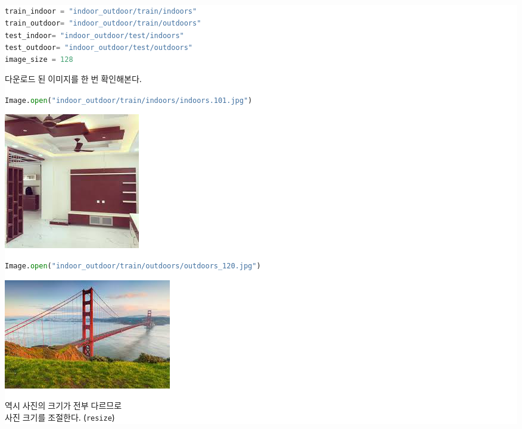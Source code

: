 
```python
train_indoor = "indoor_outdoor/train/indoors"
train_outdoor= "indoor_outdoor/train/outdoors"
test_indoor= "indoor_outdoor/test/indoors"
test_outdoor= "indoor_outdoor/test/outdoors"
image_size = 128
```

다운로드 된 이미지를 한 번 확인해본다.


```python
Image.open("indoor_outdoor/train/indoors/indoors.101.jpg")
```




    
![png](../img/output_117_0.png)
    




```python
Image.open("indoor_outdoor/train/outdoors/outdoors_120.jpg")
```




    
![png](../img/output_118_0.png)
    



역시 사진의 크기가 전부 다르므로  
사진 크기를 조절한다. (`resize`)
